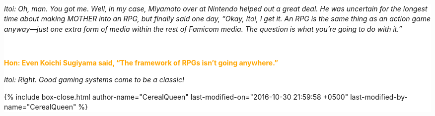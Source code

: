 <p><i>Itoi: Oh, man. You got me. Well, in my case, Miyamoto over at Nintendo helped out a great deal. He was uncertain for the longest time about making MOTHER into an RPG, but finally said one day, “Okay, Itoi, I get it. An RPG is the same thing as an action game anyway—just one extra form of media within the rest of Famicom media. The question is what you’re going to do with it.”</i></p>
<br />
<p><font color="orange"><b>Hon: Even Koichi Sugiyama said, “The framework of RPGs isn’t going anywhere.” </b></font></p>

<p><i>Itoi: Right. Good gaming systems come to be a classic!</i></p>

{% include box-close.html author-name="CerealQueen" last-modified-on="2016-10-30 21:59:58 +0500" last-modified-by-name="CerealQueen" %}
